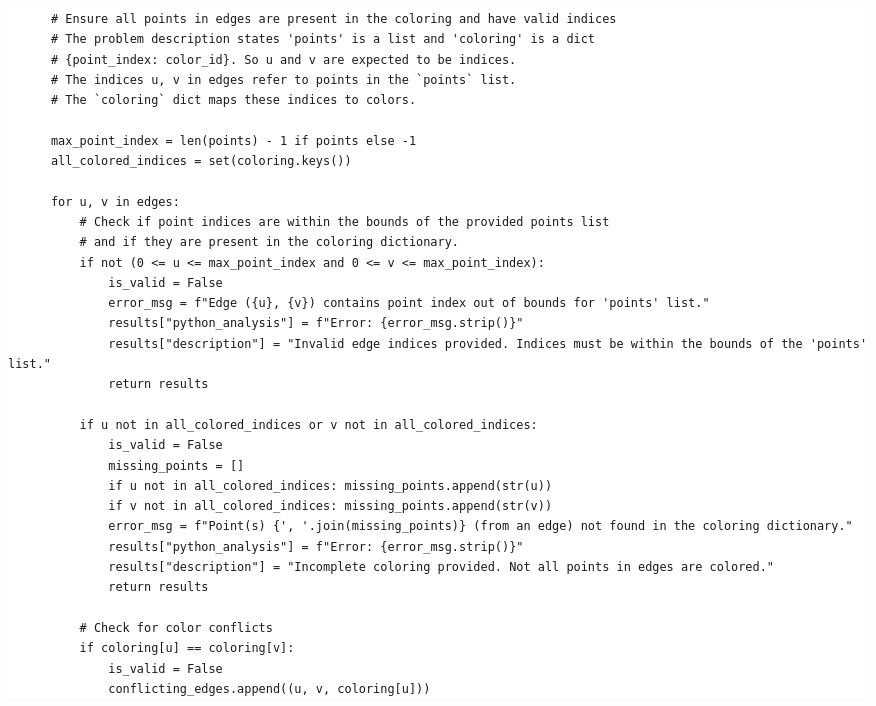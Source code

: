           # Ensure all points in edges are present in the coloring and have valid indices
          # The problem description states 'points' is a list and 'coloring' is a dict
          # {point_index: color_id}. So u and v are expected to be indices.
          # The indices u, v in edges refer to points in the `points` list.
          # The `coloring` dict maps these indices to colors.
          
          max_point_index = len(points) - 1 if points else -1
          all_colored_indices = set(coloring.keys())
    
          for u, v in edges:
              # Check if point indices are within the bounds of the provided points list
              # and if they are present in the coloring dictionary.
              if not (0 <= u <= max_point_index and 0 <= v <= max_point_index):
                  is_valid = False
                  error_msg = f"Edge ({u}, {v}) contains point index out of bounds for 'points' list."
                  results["python_analysis"] = f"Error: {error_msg.strip()}"
                  results["description"] = "Invalid edge indices provided. Indices must be within the bounds of the 'points' list."
                  return results
              
              if u not in all_colored_indices or v not in all_colored_indices:
                  is_valid = False
                  missing_points = []
                  if u not in all_colored_indices: missing_points.append(str(u))
                  if v not in all_colored_indices: missing_points.append(str(v))
                  error_msg = f"Point(s) {', '.join(missing_points)} (from an edge) not found in the coloring dictionary."
                  results["python_analysis"] = f"Error: {error_msg.strip()}"
                  results["description"] = "Incomplete coloring provided. Not all points in edges are colored."
                  return results
              
              # Check for color conflicts
              if coloring[u] == coloring[v]:
                  is_valid = False
                  conflicting_edges.append((u, v, coloring[u]))
    